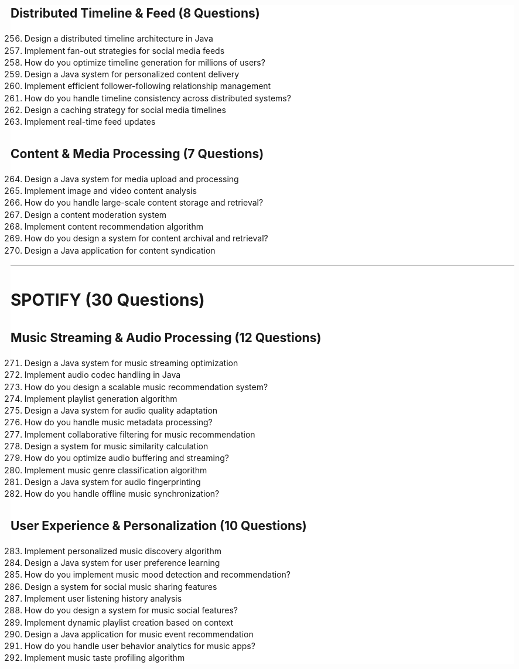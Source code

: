 ## **Distributed Timeline & Feed (8 Questions)**
256. Design a distributed timeline architecture in Java
257. Implement fan-out strategies for social media feeds
258. How do you optimize timeline generation for millions of users?
259. Design a Java system for personalized content delivery
260. Implement efficient follower-following relationship management
261. How do you handle timeline consistency across distributed systems?
262. Design a caching strategy for social media timelines
263. Implement real-time feed updates

## **Content & Media Processing (7 Questions)**
264. Design a Java system for media upload and processing
265. Implement image and video content analysis
266. How do you handle large-scale content storage and retrieval?
267. Design a content moderation system
268. Implement content recommendation algorithm
269. How do you design a system for content archival and retrieval?
270. Design a Java application for content syndication

---

# **SPOTIFY (30 Questions)**

## **Music Streaming & Audio Processing (12 Questions)**
271. Design a Java system for music streaming optimization
272. Implement audio codec handling in Java
273. How do you design a scalable music recommendation system?
274. Implement playlist generation algorithm
275. Design a Java system for audio quality adaptation
276. How do you handle music metadata processing?
277. Implement collaborative filtering for music recommendation
278. Design a system for music similarity calculation
279. How do you optimize audio buffering and streaming?
280. Implement music genre classification algorithm
281. Design a Java system for audio fingerprinting
282. How do you handle offline music synchronization?

## **User Experience & Personalization (10 Questions)**
283. Implement personalized music discovery algorithm
284. Design a Java system for user preference learning
285. How do you implement music mood detection and recommendation?
286. Design a system for social music sharing features
287. Implement user listening history analysis
288. How do you design a system for music social features?
289. Implement dynamic playlist creation based on context
290. Design a Java application for music event recommendation
291. How do you handle user behavior analytics for music apps?
292. Implement music taste profiling algorithm
